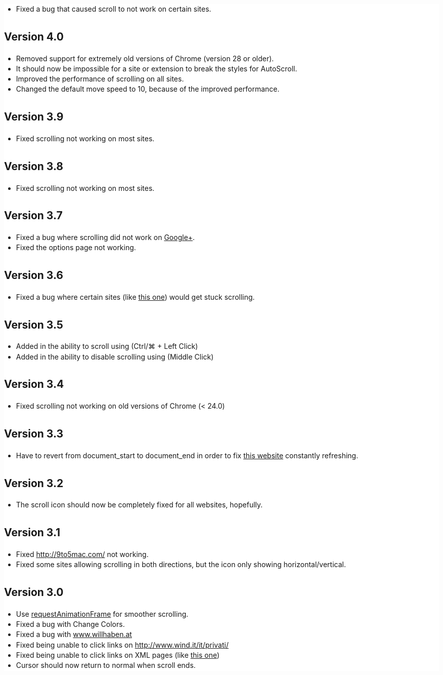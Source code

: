 <ul>
  <li>Fixed a bug that caused scroll to not work on certain sites.</li>
</ul>
<h2 title="2015-09-25">Version 4.0</h2>
<ul>
  <li>Removed support for extremely old versions of Chrome (version 28 or older).</li>
  <li>It should now be impossible for a site or extension to break the styles for AutoScroll.</li>
  <li>Improved the performance of scrolling on all sites.</li>
  <li>Changed the default move speed to 10, because of the improved performance.</li>
</ul>
<h2 title="2014-12-21">Version 3.9</h2>
<ul>
  <li>Fixed scrolling not working on most sites.</li>
</ul>
<h2 title="2014-04-07">Version 3.8</h2>
<ul>
  <li>Fixed scrolling not working on most sites.</li>
</ul>
<h2 title="2014-04-06">Version 3.7</h2>
<ul>
  <li>Fixed a bug where scrolling did not work on <a href="https://plus.google.com/">Google+</a>.</li>
  <li>Fixed the options page not working.</li>
</ul>
<h2 title="2014-03-16">Version 3.6</h2>
<ul>
  <li>Fixed a bug where certain sites (like <a href="http://blog.dogecoin.com/">this one</a>) would get stuck scrolling.</li>
</ul>
<h2 title="2014-02-01">Version 3.5</h2>
<ul>
  <li>Added in the ability to scroll using (Ctrl/⌘ + Left Click)</li>
  <li>Added in the ability to disable scrolling using (Middle Click)</li>
</ul>
<h2 title="2013-12-27">Version 3.4</h2>
<ul>
  <li>Fixed scrolling not working on old versions of Chrome (&lt; 24.0)</li>
</ul>
<h2 title="2013-12-25">Version 3.3</h2>
<ul>
  <li>Have to revert from document_start to document_end in order to fix <a href="https://easywebsoc.td.com/waw/idp/login.htm?execution=e1s1">this website</a> constantly refreshing.</li>
</ul>
<h2 title="2013-12-25">Version 3.2</h2>
<ul>
  <li>The scroll icon should now be completely fixed for all websites, hopefully.</li>
</ul>
<h2 title="2013-12-24">Version 3.1</h2>
<ul>
  <li>Fixed <a href="http://9to5mac.com/">http://9to5mac.com/</a> not working.</li>
  <li>Fixed some sites allowing scrolling in both directions, but the icon only showing horizontal/vertical.</li>
</ul>
<h2 title="2013-12-20">Version 3.0</h2>
<ul>
  <li>Use <a href="https://developer.mozilla.org/en/docs/Web/API/window.requestAnimationFrame">requestAnimationFrame</a> for smoother scrolling.</li>
  <li>Fixed a bug with Change Colors.</li>
  <li>Fixed a bug with <a href="http://www.willhaben.at">www.willhaben.at</a></li>
  <li>Fixed being unable to click links on <a href="http://www.wind.it/it/privati/">http://www.wind.it/it/privati/</a></li>
  <li>Fixed being unable to click links on XML pages (like <a href="http://www.opengl.org/sdk/docs/man/xhtml/glDrawElements.xml">this one</a>)</li>
  <li>Cursor should now return to normal when scroll ends.</li>